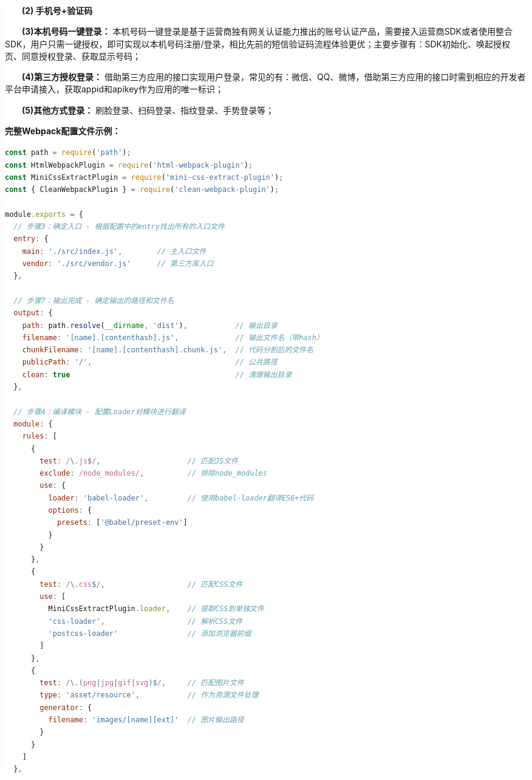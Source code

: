 &emsp;&emsp;**(2) 手机号+验证码**

&emsp;&emsp;**(3)本机号码一键登录：** 本机号码一键登录是基于运营商独有网关认证能力推出的账号认证产品，需要接入运营商SDK或者使用整合SDK，用户只需一键授权，即可实现以本机号码注册/登录，相比先前的短信验证码流程体验更优；主要步骤有：SDK初始化、唤起授权页、同意授权登录、获取显示号码；

&emsp;&emsp;**(4)第三方授权登录：** 借助第三方应用的接口实现用户登录，常见的有：微信、QQ、微博，借助第三方应用的接口时需到相应的开发者平台申请接入，获取appid和apikey作为应用的唯一标识；

&emsp;&emsp;**(5)其他方式登录：** 刷脸登录、扫码登录、指纹登录、手势登录等；



**完整Webpack配置文件示例：**
```js
const path = require('path');
const HtmlWebpackPlugin = require('html-webpack-plugin');
const MiniCssExtractPlugin = require('mini-css-extract-plugin');
const { CleanWebpackPlugin } = require('clean-webpack-plugin');

module.exports = {
  // 步骤3：确定入口 - 根据配置中的entry找出所有的入口文件
  entry: {
    main: './src/index.js',        // 主入口文件
    vendor: './src/vendor.js'      // 第三方库入口
  },

  // 步骤7：输出完成 - 确定输出的路径和文件名
  output: {
    path: path.resolve(__dirname, 'dist'),           // 输出目录
    filename: '[name].[contenthash].js',             // 输出文件名（带hash）
    chunkFilename: '[name].[contenthash].chunk.js',  // 代码分割后的文件名
    publicPath: '/',                                 // 公共路径
    clean: true                                      // 清理输出目录
  },

  // 步骤4：编译模块 - 配置Loader对模块进行翻译
  module: {
    rules: [
      {
        test: /\.js$/,                    // 匹配JS文件
        exclude: /node_modules/,          // 排除node_modules
        use: {
          loader: 'babel-loader',         // 使用babel-loader翻译ES6+代码
          options: {
            presets: ['@babel/preset-env']
          }
        }
      },
      {
        test: /\.css$/,                   // 匹配CSS文件
        use: [
          MiniCssExtractPlugin.loader,    // 提取CSS到单独文件
          'css-loader',                   // 解析CSS文件
          'postcss-loader'                // 添加浏览器前缀
        ]
      },
      {
        test: /\.(png|jpg|gif|svg)$/,     // 匹配图片文件
        type: 'asset/resource',           // 作为资源文件处理
        generator: {
          filename: 'images/[name][ext]'  // 图片输出路径
        }
      }
    ]
  },

```